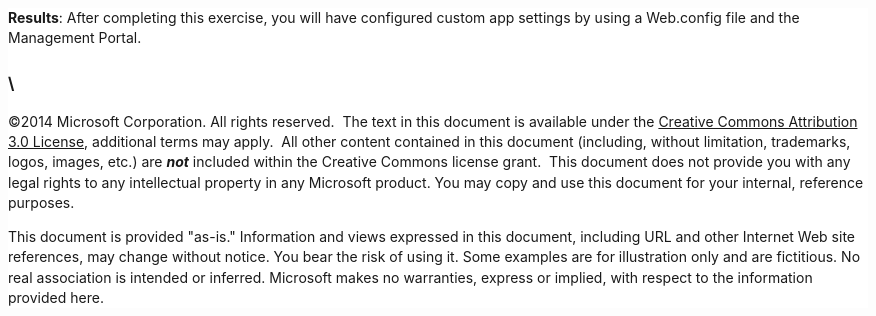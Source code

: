 **Results**: After completing this exercise, you will have configured
custom app settings by using a Web.config file and the Management
Portal.

### \

©2014 Microsoft Corporation. All rights reserved.  The text in this
document is available under the [Creative Commons Attribution 3.0
License](https://creativecommons.org/licenses/by/3.0/legalcode),
additional terms may apply.  All other content contained in this
document (including, without limitation, trademarks, logos, images,
etc.) are ***not*** included within the Creative Commons license grant. 
This document does not provide you with any legal rights to any
intellectual property in any Microsoft product. You may copy and use
this document for your internal, reference purposes. 

This document is provided "as-is." Information and views expressed in
this document, including URL and other Internet Web site references, may
change without notice. You bear the risk of using it. Some examples are
for illustration only and are fictitious. No real association is
intended or inferred. Microsoft makes no warranties, express or implied,
with respect to the information provided here. 
